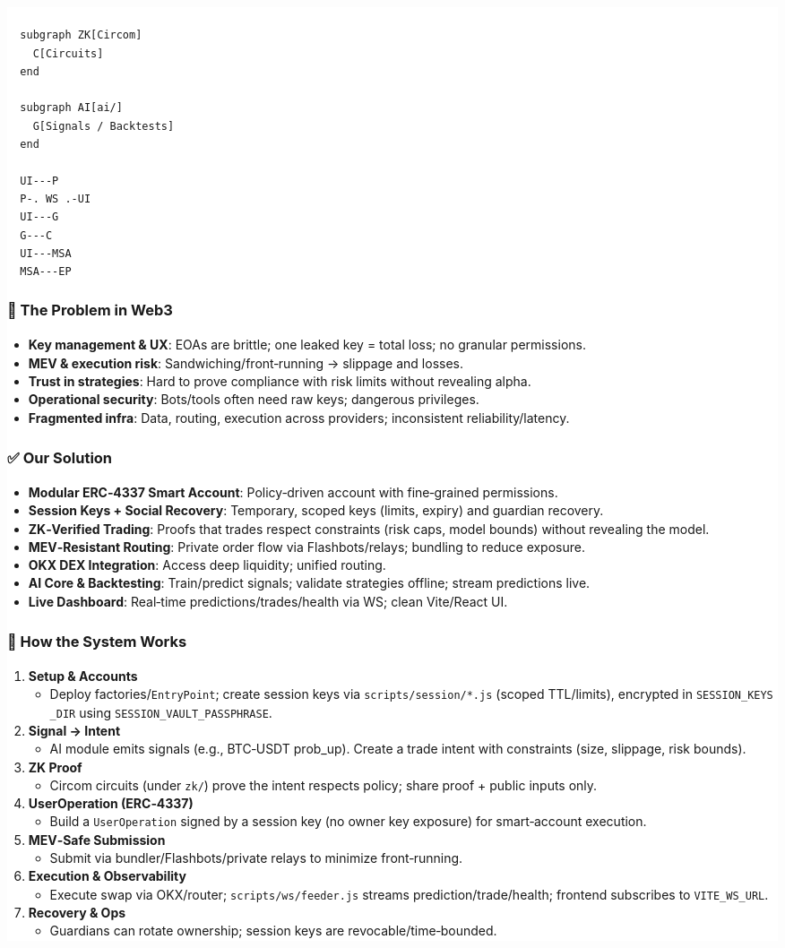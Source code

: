 ```mermaid

  subgraph ZK[Circom]
    C[Circuits]
  end

  subgraph AI[ai/]
    G[Signals / Backtests]
  end

  UI---P
  P-. WS .-UI
  UI---G
  G---C
  UI---MSA
  MSA---EP
```

### 🧩 The Problem in Web3

- **Key management & UX**: EOAs are brittle; one leaked key = total loss; no granular permissions.
- **MEV & execution risk**: Sandwiching/front‑running → slippage and losses.
- **Trust in strategies**: Hard to prove compliance with risk limits without revealing alpha.
- **Operational security**: Bots/tools often need raw keys; dangerous privileges.
- **Fragmented infra**: Data, routing, execution across providers; inconsistent reliability/latency.

### ✅ Our Solution

- **Modular ERC‑4337 Smart Account**: Policy‑driven account with fine‑grained permissions.
- **Session Keys + Social Recovery**: Temporary, scoped keys (limits, expiry) and guardian recovery.
- **ZK‑Verified Trading**: Proofs that trades respect constraints (risk caps, model bounds) without revealing the model.
- **MEV‑Resistant Routing**: Private order flow via Flashbots/relays; bundling to reduce exposure.
- **OKX DEX Integration**: Access deep liquidity; unified routing.
- **AI Core & Backtesting**: Train/predict signals; validate strategies offline; stream predictions live.
- **Live Dashboard**: Real‑time predictions/trades/health via WS; clean Vite/React UI.

### 🔗 How the System Works

1. **Setup & Accounts**
   - Deploy factories/`EntryPoint`; create session keys via `scripts/session/*.js` (scoped TTL/limits), encrypted in `SESSION_KEYS_DIR` using `SESSION_VAULT_PASSPHRASE`.
2. **Signal → Intent**
   - AI module emits signals (e.g., BTC‑USDT prob_up). Create a trade intent with constraints (size, slippage, risk bounds).
3. **ZK Proof**
   - Circom circuits (under `zk/`) prove the intent respects policy; share proof + public inputs only.
4. **UserOperation (ERC‑4337)**
   - Build a `UserOperation` signed by a session key (no owner key exposure) for smart‑account execution.
5. **MEV‑Safe Submission**
   - Submit via bundler/Flashbots/private relays to minimize front‑running.
6. **Execution & Observability**
   - Execute swap via OKX/router; `scripts/ws/feeder.js` streams prediction/trade/health; frontend subscribes to `VITE_WS_URL`.
7. **Recovery & Ops**
   - Guardians can rotate ownership; session keys are revocable/time‑bounded.
